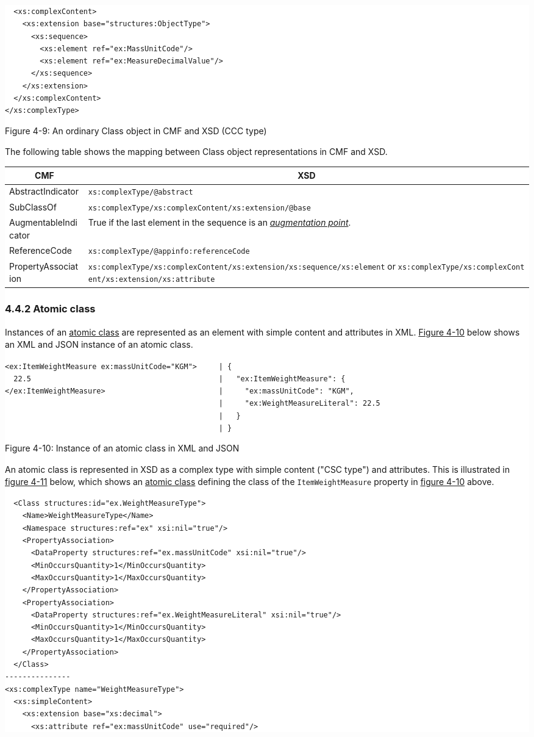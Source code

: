 ```
  <xs:complexContent>
    <xs:extension base="structures:ObjectType">
      <xs:sequence>
        <xs:element ref="ex:MassUnitCode"/>
        <xs:element ref="ex:MeasureDecimalValue"/>
      </xs:sequence>
    </xs:extension>
  </xs:complexContent>
</xs:complexType>
```
<figcaption><a name="fig4-9">Figure 4-9: An ordinary Class object in CMF and XSD (CCC type)</a></figcaption>

The following table shows the mapping between Class object representations in CMF and XSD.

| CMF                 | XSD |
| ------------------- | --- |
| AbstractIndicator   | `xs:complexType/@abstract` |
| SubClassOf          | `xs:complexType/xs:complexContent/xs:extension/@base` |
| AugmentableIndicator | True if the last element in the sequence is an [*augmentation point*](). |
| ReferenceCode       | `xs:complexType/@appinfo:referenceCode` |
| PropertyAssociation | `xs:complexType/xs:complexContent/xs:extension/xs:sequence/xs:element` or `xs:complexType/xs:complexContent/xs:extension/xs:attribute` |

### 4.4.2 Atomic class

Instances of an [atomic class](#def) are represented as an element with simple content and attributes in XML. [Figure 4-10](#fig4-10) below shows an XML and JSON instance of an atomic class.

```
<ex:ItemWeightMeasure ex:massUnitCode="KGM">     | {
  22.5                                           |   "ex:ItemWeightMeasure": {
</ex:ItemWeightMeasure>                          |     "ex:massUnitCode": "KGM",
                                                 |     "ex:WeightMeasureLiteral": 22.5
                                                 |   }
                                                 | }
```
<figcaption><a name="fig4-10">Figure 4-10: Instance of an atomic class in XML and JSON</a></figcaption>

An atomic class is represented in XSD as a complex type with simple content ("CSC type") and attributes.  This is illustrated in [figure 4-11](#fig4-11) below, which shows an [atomic class](#def) defining the class of the `ItemWeightMeasure` property in [figure 4-10](#fig4-10) above.

```
  <Class structures:id="ex.WeightMeasureType">
    <Name>WeightMeasureType</Name>
    <Namespace structures:ref="ex" xsi:nil="true"/>
    <PropertyAssociation>
      <DataProperty structures:ref="ex.massUnitCode" xsi:nil="true"/>
      <MinOccursQuantity>1</MinOccursQuantity>
      <MaxOccursQuantity>1</MaxOccursQuantity>
    </PropertyAssociation>
    <PropertyAssociation>
      <DataProperty structures:ref="ex.WeightMeasureLiteral" xsi:nil="true"/>
      <MinOccursQuantity>1</MinOccursQuantity>
      <MaxOccursQuantity>1</MaxOccursQuantity>
    </PropertyAssociation>    
  </Class>
---------------
<xs:complexType name="WeightMeasureType">
  <xs:simpleContent>
    <xs:extension base="xs:decimal">
      <xs:attribute ref="ex:massUnitCode" use="required"/>
```